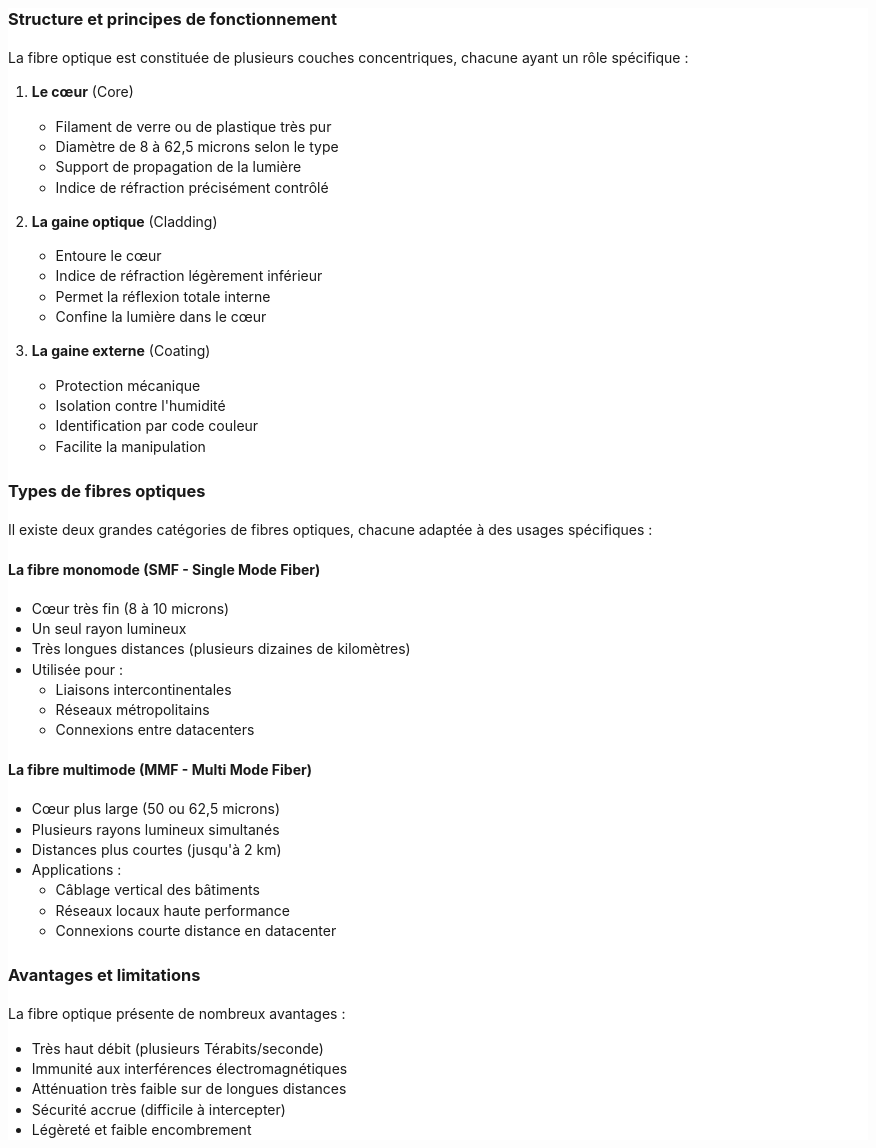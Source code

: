 ### Structure et principes de fonctionnement

La fibre optique est constituée de plusieurs couches concentriques, chacune ayant un rôle spécifique :

1. **Le cœur** (Core)
   - Filament de verre ou de plastique très pur
   - Diamètre de 8 à 62,5 microns selon le type
   - Support de propagation de la lumière
   - Indice de réfraction précisément contrôlé

2. **La gaine optique** (Cladding)
   - Entoure le cœur
   - Indice de réfraction légèrement inférieur
   - Permet la réflexion totale interne
   - Confine la lumière dans le cœur

3. **La gaine externe** (Coating)
   - Protection mécanique
   - Isolation contre l'humidité
   - Identification par code couleur
   - Facilite la manipulation

### Types de fibres optiques

Il existe deux grandes catégories de fibres optiques, chacune adaptée à des usages spécifiques :

#### La fibre monomode (SMF - Single Mode Fiber)
- Cœur très fin (8 à 10 microns)
- Un seul rayon lumineux
- Très longues distances (plusieurs dizaines de kilomètres)
- Utilisée pour :
  * Liaisons intercontinentales
  * Réseaux métropolitains
  * Connexions entre datacenters

#### La fibre multimode (MMF - Multi Mode Fiber)
- Cœur plus large (50 ou 62,5 microns)
- Plusieurs rayons lumineux simultanés
- Distances plus courtes (jusqu'à 2 km)
- Applications :
  * Câblage vertical des bâtiments
  * Réseaux locaux haute performance
  * Connexions courte distance en datacenter

### Avantages et limitations

La fibre optique présente de nombreux avantages :

- Très haut débit (plusieurs Térabits/seconde)
- Immunité aux interférences électromagnétiques
- Atténuation très faible sur de longues distances
- Sécurité accrue (difficile à intercepter)
- Légèreté et faible encombrement
